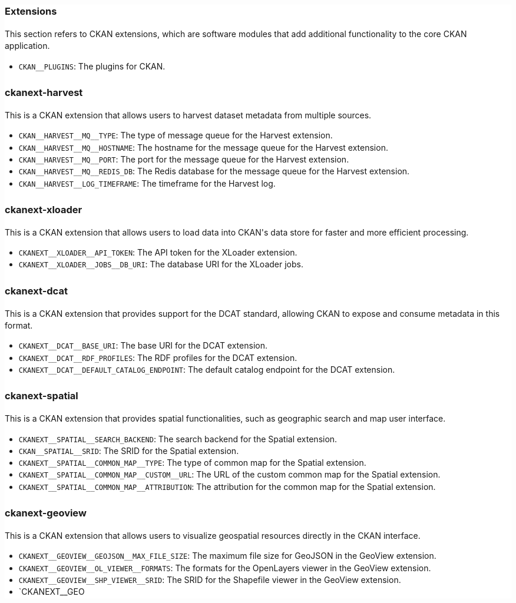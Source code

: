 ### Extensions
This section refers to CKAN extensions, which are software modules that add additional functionality to the core CKAN application.

- `CKAN__PLUGINS`: The plugins for CKAN.

### ckanext-harvest
This is a CKAN extension that allows users to harvest dataset metadata from multiple sources.

- `CKAN__HARVEST__MQ__TYPE`: The type of message queue for the Harvest extension.
- `CKAN__HARVEST__MQ__HOSTNAME`: The hostname for the message queue for the Harvest extension.
- `CKAN__HARVEST__MQ__PORT`: The port for the message queue for the Harvest extension.
- `CKAN__HARVEST__MQ__REDIS_DB`: The Redis database for the message queue for the Harvest extension.
- `CKAN__HARVEST__LOG_TIMEFRAME`: The timeframe for the Harvest log.

### ckanext-xloader
This is a CKAN extension that allows users to load data into CKAN's data store for faster and more efficient processing.

- `CKANEXT__XLOADER__API_TOKEN`: The API token for the XLoader extension.
- `CKANEXT__XLOADER__JOBS__DB_URI`: The database URI for the XLoader jobs.

### ckanext-dcat
This is a CKAN extension that provides support for the DCAT standard, allowing CKAN to expose and consume metadata in this format.

- `CKANEXT__DCAT__BASE_URI`: The base URI for the DCAT extension.
- `CKANEXT__DCAT__RDF_PROFILES`: The RDF profiles for the DCAT extension.
- `CKANEXT__DCAT__DEFAULT_CATALOG_ENDPOINT`: The default catalog endpoint for the DCAT extension.

### ckanext-spatial
This is a CKAN extension that provides spatial functionalities, such as geographic search and map user interface.

- `CKANEXT__SPATIAL__SEARCH_BACKEND`: The search backend for the Spatial extension.
- `CKAN__SPATIAL__SRID`: The SRID for the Spatial extension.
- `CKANEXT__SPATIAL__COMMON_MAP__TYPE`: The type of common map for the Spatial extension.
- `CKANEXT__SPATIAL__COMMON_MAP__CUSTOM__URL`: The URL of the custom common map for the Spatial extension.
- `CKANEXT__SPATIAL__COMMON_MAP__ATTRIBUTION`: The attribution for the common map for the Spatial extension.

### ckanext-geoview
This is a CKAN extension that allows users to visualize geospatial resources directly in the CKAN interface.

- `CKANEXT__GEOVIEW__GEOJSON__MAX_FILE_SIZE`: The maximum file size for GeoJSON in the GeoView extension.
- `CKANEXT__GEOVIEW__OL_VIEWER__FORMATS`: The formats for the OpenLayers viewer in the GeoView extension.
- `CKANEXT__GEOVIEW__SHP_VIEWER__SRID`: The SRID for the Shapefile viewer in the GeoView extension.
- `CKANEXT__GEO

